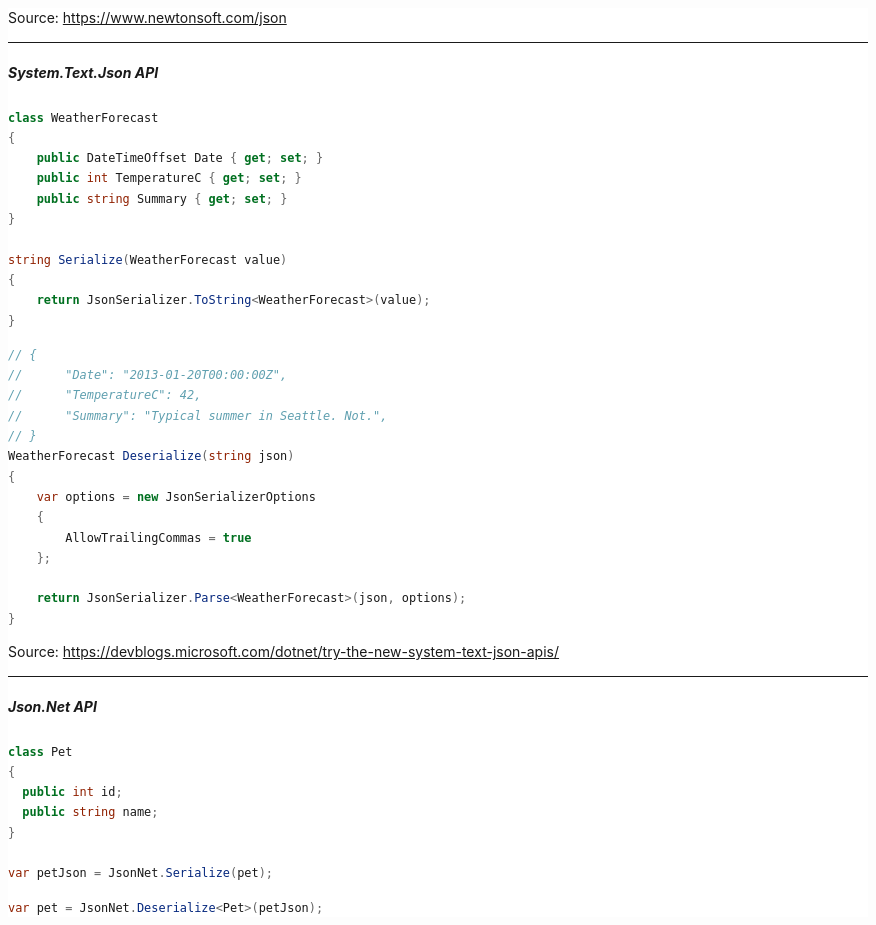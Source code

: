 Source: <https://www.newtonsoft.com/json>

---

##### System.Text.Json API

```csharp
class WeatherForecast
{
    public DateTimeOffset Date { get; set; }
    public int TemperatureC { get; set; }
    public string Summary { get; set; }
}

string Serialize(WeatherForecast value)
{
    return JsonSerializer.ToString<WeatherForecast>(value);
}
```

```csharp
// {
//      "Date": "2013-01-20T00:00:00Z",
//      "TemperatureC": 42,
//      "Summary": "Typical summer in Seattle. Not.",
// }
WeatherForecast Deserialize(string json)
{
    var options = new JsonSerializerOptions
    {
        AllowTrailingCommas = true
    };

    return JsonSerializer.Parse<WeatherForecast>(json, options);
}
```

Source: <https://devblogs.microsoft.com/dotnet/try-the-new-system-text-json-apis/>

---

##### Json.Net API

```csharp
class Pet
{
  public int id;
  public string name;
}

var petJson = JsonNet.Serialize(pet);
```

```csharp
var pet = JsonNet.Deserialize<Pet>(petJson);
```
